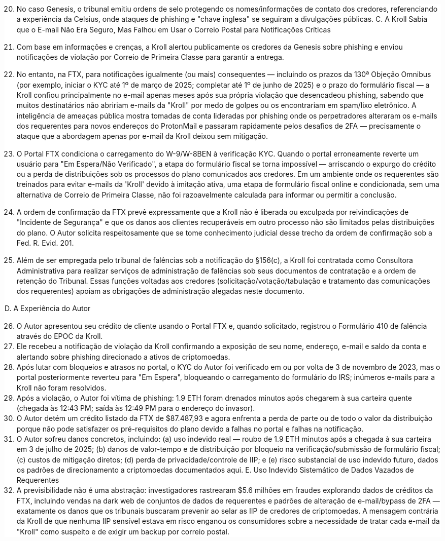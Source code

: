 20. No caso Genesis, o tribunal emitiu ordens de selo protegendo os nomes/informações de contato dos credores, referenciando a experiência da Celsius, onde ataques de phishing e "chave inglesa" se seguiram a divulgações públicas.
    C. A Kroll Sabia que o E-mail Não Era Seguro, Mas Falhou em Usar o Correio Postal para Notificações Críticas

21. Com base em informações e crenças, a Kroll alertou publicamente os credores da Genesis sobre phishing e enviou notificações de violação por Correio de Primeira Classe para garantir a entrega.
22. No entanto, na FTX, para notificações igualmente (ou mais) consequentes — incluindo os prazos da 130ª Objeção Omnibus (por exemplo, iniciar o KYC até 1º de março de 2025; completar até 1º de junho de 2025) e o prazo do formulário fiscal — a Kroll confiou principalmente no e-mail apenas meses após sua própria violação que desencadeou phishing, sabendo que muitos destinatários não abririam e-mails da "Kroll" por medo de golpes ou os encontrariam em spam/lixo eletrônico. A inteligência de ameaças pública mostra tomadas de conta lideradas por phishing onde os perpetradores alteraram os e-mails dos requerentes para novos endereços do ProtonMail e passaram rapidamente pelos desafios de 2FA — precisamente o ataque que a abordagem apenas por e-mail da Kroll deixou sem mitigação.
23. O Portal FTX condiciona o carregamento do W-9/W-8BEN à verificação KYC. Quando o portal erroneamente reverte um usuário para "Em Espera/Não Verificado", a etapa do formulário fiscal se torna impossível — arriscando o expurgo do crédito ou a perda de distribuições sob os processos do plano comunicados aos credores. Em um ambiente onde os requerentes são treinados para evitar e-mails da 'Kroll' devido à imitação ativa, uma etapa de formulário fiscal online e condicionada, sem uma alternativa de Correio de Primeira Classe, não foi razoavelmente calculada para informar ou permitir a conclusão.
24. A ordem de confirmação da FTX prevê expressamente que a Kroll não é liberada ou exculpada por reivindicações de "Incidente de Segurança" e que os danos aos clientes recuperáveis em outro processo não são limitados pelas distribuições do plano. O Autor solicita respeitosamente que se tome conhecimento judicial desse trecho da ordem de confirmação sob a Fed. R. Evid. 201.
25. Além de ser empregada pelo tribunal de falências sob a notificação do §156(c), a Kroll foi contratada como Consultora Administrativa para realizar serviços de administração de falências sob seus documentos de contratação e a ordem de retenção do Tribunal. Essas funções voltadas aos credores (solicitação/votação/tabulação e tratamento das comunicações dos requerentes) apoiam as obrigações de administração alegadas neste documento.

D. A Experiência do Autor

26. O Autor apresentou seu crédito de cliente usando o Portal FTX e, quando solicitado, registrou o Formulário 410 de falência através do EPOC da Kroll.
27. Ele recebeu a notificação de violação da Kroll confirmando a exposição de seu nome, endereço, e-mail e saldo da conta e alertando sobre phishing direcionado a ativos de criptomoedas.
28. Após lutar com bloqueios e atrasos no portal, o KYC do Autor foi verificado em ou por volta de 3 de novembro de 2023, mas o portal posteriormente reverteu para "Em Espera", bloqueando o carregamento do formulário do IRS; inúmeros e-mails para a Kroll não foram resolvidos.
29. Após a violação, o Autor foi vítima de phishing: 1.9 ETH foram drenados minutos após chegarem à sua carteira quente (chegada às 12:43 PM; saída às 12:49 PM para o endereço do invasor).
30. O Autor detém um crédito listado da FTX de $87.487,93 e agora enfrenta a perda de parte ou de todo o valor da distribuição porque não pode satisfazer os pré-requisitos do plano devido a falhas no portal e falhas na notificação.
31. O Autor sofreu danos concretos, incluindo: (a) uso indevido real — roubo de 1.9 ETH minutos após a chegada à sua carteira em 3 de julho de 2025; (b) danos de valor-tempo e de distribuição por bloqueio na verificação/submissão de formulário fiscal; (c) custos de mitigação diretos; (d) perda de privacidade/controle de IIP; e (e) risco substancial de uso indevido futuro, dados os padrões de direcionamento a criptomoedas documentados aqui.
    E. Uso Indevido Sistemático de Dados Vazados de Requerentes
32. A previsibilidade não é uma abstração: investigadores rastrearam $5.6 milhões em fraudes explorando dados de créditos da FTX, incluindo vendas na dark web de conjuntos de dados de requerentes e padrões de alteração de e-mail/bypass de 2FA — exatamente os danos que os tribunais buscaram prevenir ao selar as IIP de credores de criptomoedas. A mensagem contrária da Kroll de que nenhuma IIP sensível estava em risco enganou os consumidores sobre a necessidade de tratar cada e-mail da "Kroll" como suspeito e de exigir um backup por correio postal.
